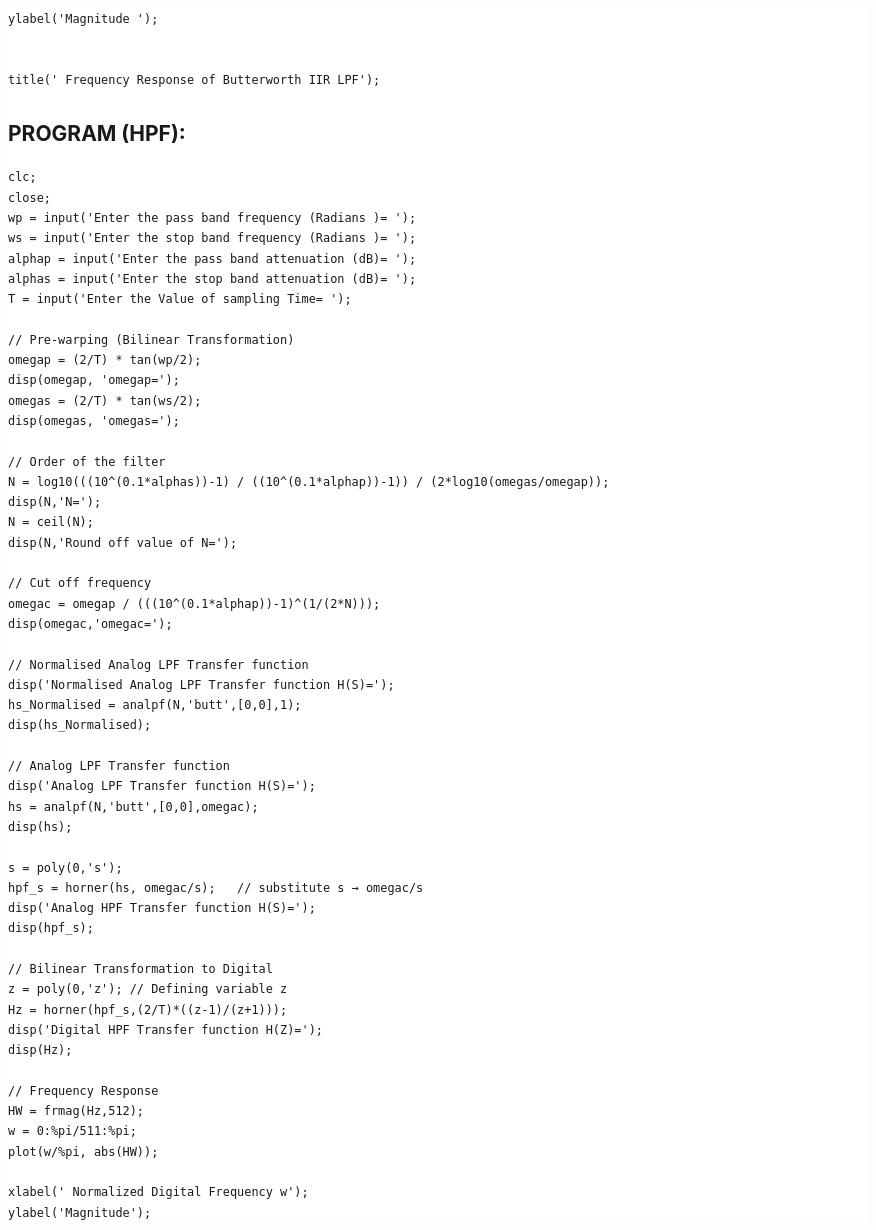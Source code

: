 ~~~
ylabel('Magnitude '); 

 
title(' Frequency Response of Butterworth IIR LPF');
~~~

## PROGRAM (HPF): 
~~~
clc;
close;
wp = input('Enter the pass band frequency (Radians )= ');
ws = input('Enter the stop band frequency (Radians )= ');
alphap = input('Enter the pass band attenuation (dB)= ');
alphas = input('Enter the stop band attenuation (dB)= ');
T = input('Enter the Value of sampling Time= ');

// Pre-warping (Bilinear Transformation)
omegap = (2/T) * tan(wp/2);
disp(omegap, 'omegap=');
omegas = (2/T) * tan(ws/2);
disp(omegas, 'omegas=');

// Order of the filter
N = log10(((10^(0.1*alphas))-1) / ((10^(0.1*alphap))-1)) / (2*log10(omegas/omegap));
disp(N,'N=');
N = ceil(N);
disp(N,'Round off value of N=');

// Cut off frequency
omegac = omegap / (((10^(0.1*alphap))-1)^(1/(2*N)));
disp(omegac,'omegac=');

// Normalised Analog LPF Transfer function
disp('Normalised Analog LPF Transfer function H(S)=');
hs_Normalised = analpf(N,'butt',[0,0],1);
disp(hs_Normalised);

// Analog LPF Transfer function
disp('Analog LPF Transfer function H(S)=');
hs = analpf(N,'butt',[0,0],omegac);
disp(hs);

s = poly(0,'s');
hpf_s = horner(hs, omegac/s);   // substitute s → omegac/s
disp('Analog HPF Transfer function H(S)=');
disp(hpf_s);

// Bilinear Transformation to Digital
z = poly(0,'z'); // Defining variable z
Hz = horner(hpf_s,(2/T)*((z-1)/(z+1))); 
disp('Digital HPF Transfer function H(Z)=');
disp(Hz);

// Frequency Response
HW = frmag(Hz,512);
w = 0:%pi/511:%pi;
plot(w/%pi, abs(HW));

xlabel(' Normalized Digital Frequency w');
ylabel('Magnitude');
~~~
